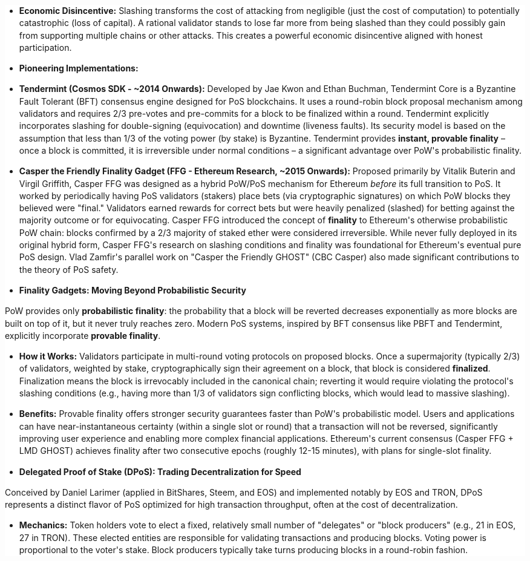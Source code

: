 *   **Economic Disincentive:** Slashing transforms the cost of attacking from negligible (just the cost of computation) to potentially catastrophic (loss of capital). A rational validator stands to lose far more from being slashed than they could possibly gain from supporting multiple chains or other attacks. This creates a powerful economic disincentive aligned with honest participation.

*   **Pioneering Implementations:**

*   **Tendermint (Cosmos SDK - ~2014 Onwards):** Developed by Jae Kwon and Ethan Buchman, Tendermint Core is a Byzantine Fault Tolerant (BFT) consensus engine designed for PoS blockchains. It uses a round-robin block proposal mechanism among validators and requires 2/3 pre-votes and pre-commits for a block to be finalized within a round. Tendermint explicitly incorporates slashing for double-signing (equivocation) and downtime (liveness faults). Its security model is based on the assumption that less than 1/3 of the voting power (by stake) is Byzantine. Tendermint provides **instant, provable finality** – once a block is committed, it is irreversible under normal conditions – a significant advantage over PoW's probabilistic finality.

*   **Casper the Friendly Finality Gadget (FFG - Ethereum Research, ~2015 Onwards):** Proposed primarily by Vitalik Buterin and Virgil Griffith, Casper FFG was designed as a hybrid PoW/PoS mechanism for Ethereum *before* its full transition to PoS. It worked by periodically having PoS validators (stakers) place bets (via cryptographic signatures) on which PoW blocks they believed were "final." Validators earned rewards for correct bets but were heavily penalized (slashed) for betting against the majority outcome or for equivocating. Casper FFG introduced the concept of **finality** to Ethereum's otherwise probabilistic PoW chain: blocks confirmed by a 2/3 majority of staked ether were considered irreversible. While never fully deployed in its original hybrid form, Casper FFG's research on slashing conditions and finality was foundational for Ethereum's eventual pure PoS design. Vlad Zamfir's parallel work on "Casper the Friendly GHOST" (CBC Casper) also made significant contributions to the theory of PoS safety.

*   **Finality Gadgets: Moving Beyond Probabilistic Security**

PoW provides only **probabilistic finality**: the probability that a block will be reverted decreases exponentially as more blocks are built on top of it, but it never truly reaches zero. Modern PoS systems, inspired by BFT consensus like PBFT and Tendermint, explicitly incorporate **provable finality**.

*   **How it Works:** Validators participate in multi-round voting protocols on proposed blocks. Once a supermajority (typically 2/3) of validators, weighted by stake, cryptographically sign their agreement on a block, that block is considered **finalized**. Finalization means the block is irrevocably included in the canonical chain; reverting it would require violating the protocol's slashing conditions (e.g., having more than 1/3 of validators sign conflicting blocks, which would lead to massive slashing).

*   **Benefits:** Provable finality offers stronger security guarantees faster than PoW's probabilistic model. Users and applications can have near-instantaneous certainty (within a single slot or round) that a transaction will not be reversed, significantly improving user experience and enabling more complex financial applications. Ethereum's current consensus (Casper FFG + LMD GHOST) achieves finality after two consecutive epochs (roughly 12-15 minutes), with plans for single-slot finality.

*   **Delegated Proof of Stake (DPoS): Trading Decentralization for Speed**

Conceived by Daniel Larimer (applied in BitShares, Steem, and EOS) and implemented notably by EOS and TRON, DPoS represents a distinct flavor of PoS optimized for high transaction throughput, often at the cost of decentralization.

*   **Mechanics:** Token holders vote to elect a fixed, relatively small number of "delegates" or "block producers" (e.g., 21 in EOS, 27 in TRON). These elected entities are responsible for validating transactions and producing blocks. Voting power is proportional to the voter's stake. Block producers typically take turns producing blocks in a round-robin fashion.
